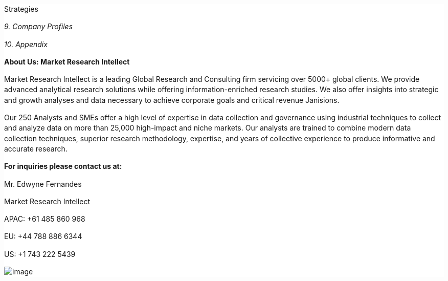 Strategies</span></em></li></ul><p><em><span class="font-[700]">9. Company Profiles</span></em></p><p><em><span class="font-[700]">10. Appendix</span></em></p><p><strong><span class="font-[700]">About Us: Market Research Intellect</span></strong></p><p><span class="">Market Research Intellect is a leading Global Research and Consulting firm servicing over 5000+ global clients. We provide advanced analytical research solutions while offering information-enriched research studies.&nbsp;</span>We also offer insights into strategic and growth analyses and data necessary to achieve corporate goals and critical revenue Janisions.</p><p><span class="">Our 250 Analysts and SMEs offer a high level of expertise in data collection and governance using industrial techniques to collect and analyze data on more than 25,000 high-impact and niche markets. Our analysts are trained to combine modern data collection techniques, superior research methodology, expertise, and years of collective experience to produce informative and accurate research.</span></p><p><strong>For inquiries please contact us at:</strong></p><p>Mr. Edwyne Fernandes</p><p>Market Research Intellect</p><p>APAC: +61 485 860 968</p><p>EU: +44 788 886 6344</p><p>US: +1 743 222 5439</p>
![image](https://github.com/user-attachments/assets/e1738525-e3f1-4e69-a176-97b3001f228e)
